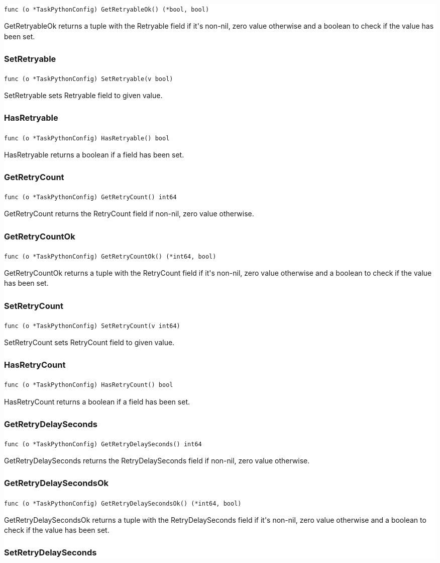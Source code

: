 `func (o *TaskPythonConfig) GetRetryableOk() (*bool, bool)`

GetRetryableOk returns a tuple with the Retryable field if it's non-nil, zero value otherwise
and a boolean to check if the value has been set.

### SetRetryable

`func (o *TaskPythonConfig) SetRetryable(v bool)`

SetRetryable sets Retryable field to given value.

### HasRetryable

`func (o *TaskPythonConfig) HasRetryable() bool`

HasRetryable returns a boolean if a field has been set.

### GetRetryCount

`func (o *TaskPythonConfig) GetRetryCount() int64`

GetRetryCount returns the RetryCount field if non-nil, zero value otherwise.

### GetRetryCountOk

`func (o *TaskPythonConfig) GetRetryCountOk() (*int64, bool)`

GetRetryCountOk returns a tuple with the RetryCount field if it's non-nil, zero value otherwise
and a boolean to check if the value has been set.

### SetRetryCount

`func (o *TaskPythonConfig) SetRetryCount(v int64)`

SetRetryCount sets RetryCount field to given value.

### HasRetryCount

`func (o *TaskPythonConfig) HasRetryCount() bool`

HasRetryCount returns a boolean if a field has been set.

### GetRetryDelaySeconds

`func (o *TaskPythonConfig) GetRetryDelaySeconds() int64`

GetRetryDelaySeconds returns the RetryDelaySeconds field if non-nil, zero value otherwise.

### GetRetryDelaySecondsOk

`func (o *TaskPythonConfig) GetRetryDelaySecondsOk() (*int64, bool)`

GetRetryDelaySecondsOk returns a tuple with the RetryDelaySeconds field if it's non-nil, zero value otherwise
and a boolean to check if the value has been set.

### SetRetryDelaySeconds

